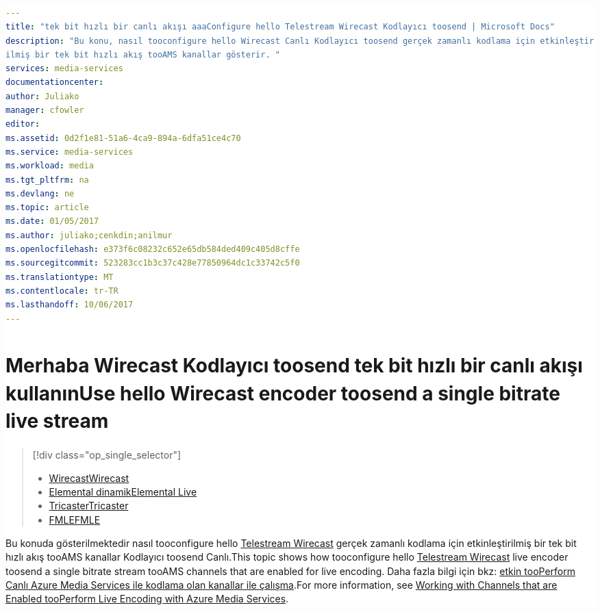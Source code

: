 ```yaml
---
title: "tek bit hızlı bir canlı akışı aaaConfigure hello Telestream Wirecast Kodlayıcı toosend | Microsoft Docs"
description: "Bu konu, nasıl tooconfigure hello Wirecast Canlı Kodlayıcı toosend gerçek zamanlı kodlama için etkinleştirilmiş bir tek bit hızlı akış tooAMS kanallar gösterir. "
services: media-services
documentationcenter: 
author: Juliako
manager: cfowler
editor: 
ms.assetid: 0d2f1e81-51a6-4ca9-894a-6dfa51ce4c70
ms.service: media-services
ms.workload: media
ms.tgt_pltfrm: na
ms.devlang: ne
ms.topic: article
ms.date: 01/05/2017
ms.author: juliako;cenkdin;anilmur
ms.openlocfilehash: e373f6c08232c652e65db584ded409c405d8cffe
ms.sourcegitcommit: 523283cc1b3c37c428e77850964dc1c33742c5f0
ms.translationtype: MT
ms.contentlocale: tr-TR
ms.lasthandoff: 10/06/2017
---
```

# <a name="use-hello-wirecast-encoder-toosend-a-single-bitrate-live-stream"></a><span data-ttu-id="4830a-103">Merhaba Wirecast Kodlayıcı toosend tek bit hızlı bir canlı akışı kullanın</span><span class="sxs-lookup"><span data-stu-id="4830a-103">Use hello Wirecast encoder toosend a single bitrate live stream</span></span>
> [!div class="op_single_selector"]
> * [<span data-ttu-id="4830a-104">Wirecast</span><span class="sxs-lookup"><span data-stu-id="4830a-104">Wirecast</span></span>](media-services-configure-wirecast-live-encoder.md)
> * [<span data-ttu-id="4830a-105">Elemental dinamik</span><span class="sxs-lookup"><span data-stu-id="4830a-105">Elemental Live</span></span>](media-services-configure-elemental-live-encoder.md)
> * [<span data-ttu-id="4830a-106">Tricaster</span><span class="sxs-lookup"><span data-stu-id="4830a-106">Tricaster</span></span>](media-services-configure-tricaster-live-encoder.md)
> * [<span data-ttu-id="4830a-107">FMLE</span><span class="sxs-lookup"><span data-stu-id="4830a-107">FMLE</span></span>](media-services-configure-fmle-live-encoder.md)
>
>

<span data-ttu-id="4830a-108">Bu konuda gösterilmektedir nasıl tooconfigure hello [Telestream Wirecast](http://www.telestream.net/wirecast/overview.htm) gerçek zamanlı kodlama için etkinleştirilmiş bir tek bit hızlı akış tooAMS kanallar Kodlayıcı toosend Canlı.</span><span class="sxs-lookup"><span data-stu-id="4830a-108">This topic shows how tooconfigure hello [Telestream Wirecast](http://www.telestream.net/wirecast/overview.htm) live encoder toosend a single bitrate stream tooAMS channels that are enabled for live encoding.</span></span>  <span data-ttu-id="4830a-109">Daha fazla bilgi için bkz: [etkin tooPerform Canlı Azure Media Services ile kodlama olan kanallar ile çalışma](media-services-manage-live-encoder-enabled-channels.md).</span><span class="sxs-lookup"><span data-stu-id="4830a-109">For more information, see [Working with Channels that are Enabled tooPerform Live Encoding with Azure Media Services](media-services-manage-live-encoder-enabled-channels.md).</span></span>
